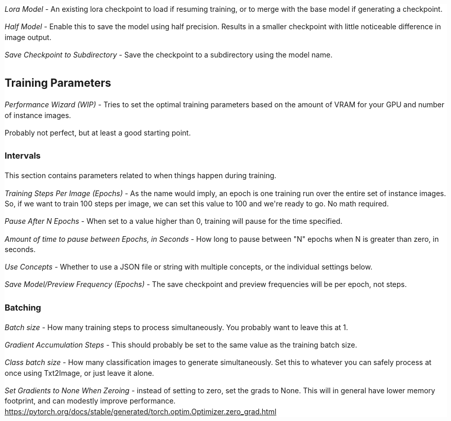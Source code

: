 _Lora Model_ - An existing lora checkpoint to load if resuming training, or to merge with the base model if generating a
checkpoint.

_Half Model_ - Enable this to save the model using half precision. Results in a smaller checkpoint with little
noticeable difference in image output.

_Save Checkpoint to Subdirectory_ - Save the checkpoint to a subdirectory using the model name.

## Training Parameters

_Performance Wizard (WIP)_ - Tries to set the optimal training parameters based on the amount of VRAM for your GPU and
number of instance images.

Probably not perfect, but at least a good starting point.

### Intervals

This section contains parameters related to when things happen during training.

_Training Steps Per Image (Epochs)_ - As the name would imply, an epoch is one training run over the entire set of
instance images.
So, if we want to train 100 steps per image, we can set this value to 100 and we're ready to go. No math required.

_Pause After N Epochs_ - When set to a value higher than 0, training will pause for the time specified.

_Amount of time to pause between Epochs, in Seconds_ - How long to pause between "N" epochs when N is greater than zero,
in seconds.

_Use Concepts_ - Whether to use a JSON file or string with multiple concepts, or the individual settings below.

_Save Model/Preview Frequency (Epochs)_ - The save checkpoint and preview frequencies will be per epoch, not steps.

### Batching

_Batch size_ - How many training steps to process simultaneously. You probably want to leave this at 1.

_Gradient Accumulation Steps_ - This should probably be set to the same value as the training batch size.

_Class batch size_ - How many classification images to generate simultaneously. Set this to whatever you can safely
process at once using Txt2Image, or just leave it alone.

_Set Gradients to None When Zeroing_ - instead of setting to zero, set the grads to None. This will in general have
lower memory footprint, and can modestly improve performance.
https://pytorch.org/docs/stable/generated/torch.optim.Optimizer.zero_grad.html
